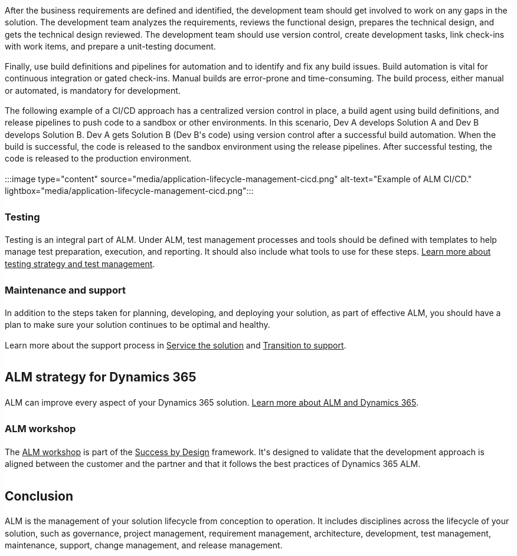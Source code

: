 After the business requirements are defined and identified, the development team should get involved to work on any gaps in the solution. The development team analyzes the requirements, reviews the functional design, prepares the technical design, and gets the technical design reviewed. The development team should use version control, create development tasks, link check-ins with work items, and prepare a unit-testing document.

Finally, use build definitions and pipelines for automation and to identify and fix any build issues. Build automation is vital for continuous integration or gated check-ins. Manual builds are error-prone and time-consuming. The build process, either manual or automated, is mandatory for development.

The following example of a CI/CD approach has a centralized version control in place, a build agent using build definitions, and release pipelines to push code to a sandbox or other environments. In this scenario, Dev A develops Solution A and Dev B develops Solution B. Dev A gets Solution B (Dev B's code) using version control after a successful build automation. When the build is successful, the code is released to the sandbox environment using the release pipelines. After successful testing, the code is released to the production environment.

:::image type="content" source="media/application-lifecycle-management-cicd.png" alt-text="Example of ALM CI/CD." lightbox="media/application-lifecycle-management-cicd.png":::

### Testing

Testing is an integral part of ALM. Under ALM, test management processes and tools should be defined with templates to help manage test preparation, execution, and reporting. It should also include what tools to use for these steps. [Learn more about testing strategy and test management](testing-strategy.md).

### Maintenance and support

In addition to the steps taken for planning, developing, and deploying your solution, as part of effective ALM, you should have a plan to make sure your solution continues to be optimal and healthy.

Learn more about the support process in [Service the solution](service-solution.md) and [Transition to support](transition-to-support.md).

## ALM strategy for Dynamics 365

ALM can improve every aspect of your Dynamics 365 solution. [Learn more about ALM and Dynamics 365](application-lifecycle-management-product.md).

### ALM workshop

The [ALM workshop](application-lifecycle-management-workshop.md) is part of the [Success by Design](success-by-design.md) framework. It's designed to validate that the development approach is aligned between the customer and the partner and that it follows the best practices of Dynamics 365 ALM.

## Conclusion

ALM is the management of your solution lifecycle from conception to operation. It includes disciplines across the lifecycle of your solution, such as governance, project management, requirement management, architecture, development, test management, maintenance, support, change management, and release management.
